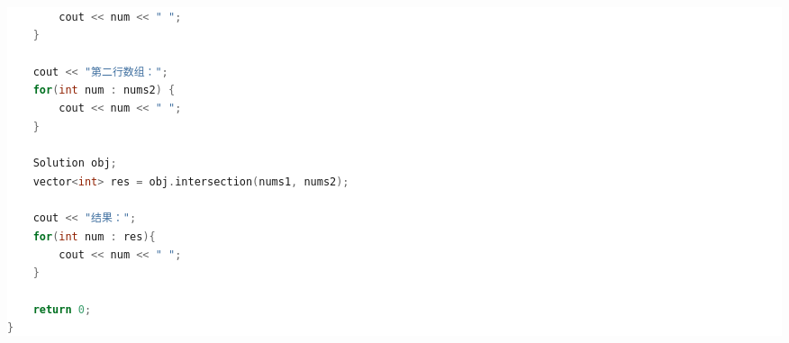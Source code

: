 ```cpp
        cout << num << " ";
    }

    cout << "第二行数组：";
    for(int num : nums2) {
        cout << num << " ";
    }

    Solution obj;
    vector<int> res = obj.intersection(nums1, nums2);

    cout << "结果：";
    for(int num : res){
        cout << num << " ";
    }

    return 0;
}
```

